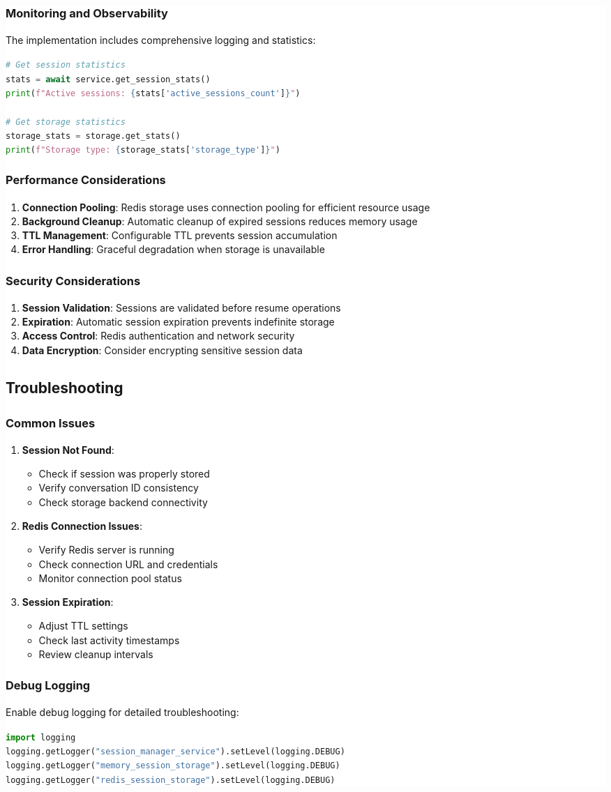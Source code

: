 ### Monitoring and Observability

The implementation includes comprehensive logging and statistics:

```python
# Get session statistics
stats = await service.get_session_stats()
print(f"Active sessions: {stats['active_sessions_count']}")

# Get storage statistics
storage_stats = storage.get_stats()
print(f"Storage type: {storage_stats['storage_type']}")
```

### Performance Considerations

1. **Connection Pooling**: Redis storage uses connection pooling for efficient resource usage
2. **Background Cleanup**: Automatic cleanup of expired sessions reduces memory usage
3. **TTL Management**: Configurable TTL prevents session accumulation
4. **Error Handling**: Graceful degradation when storage is unavailable

### Security Considerations

1. **Session Validation**: Sessions are validated before resume operations
2. **Expiration**: Automatic session expiration prevents indefinite storage
3. **Access Control**: Redis authentication and network security
4. **Data Encryption**: Consider encrypting sensitive session data

## Troubleshooting

### Common Issues

1. **Session Not Found**:
   - Check if session was properly stored
   - Verify conversation ID consistency
   - Check storage backend connectivity

2. **Redis Connection Issues**:
   - Verify Redis server is running
   - Check connection URL and credentials
   - Monitor connection pool status

3. **Session Expiration**:
   - Adjust TTL settings
   - Check last activity timestamps
   - Review cleanup intervals

### Debug Logging

Enable debug logging for detailed troubleshooting:

```python
import logging
logging.getLogger("session_manager_service").setLevel(logging.DEBUG)
logging.getLogger("memory_session_storage").setLevel(logging.DEBUG)
logging.getLogger("redis_session_storage").setLevel(logging.DEBUG)
```
